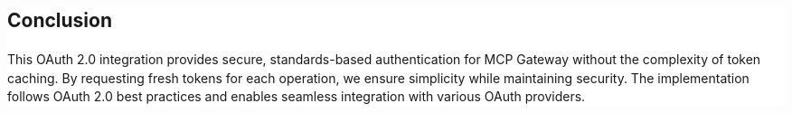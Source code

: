 ## Conclusion

This OAuth 2.0 integration provides secure, standards-based authentication for MCP Gateway without the complexity of token caching. By requesting fresh tokens for each operation, we ensure simplicity while maintaining security. The implementation follows OAuth 2.0 best practices and enables seamless integration with various OAuth providers.
